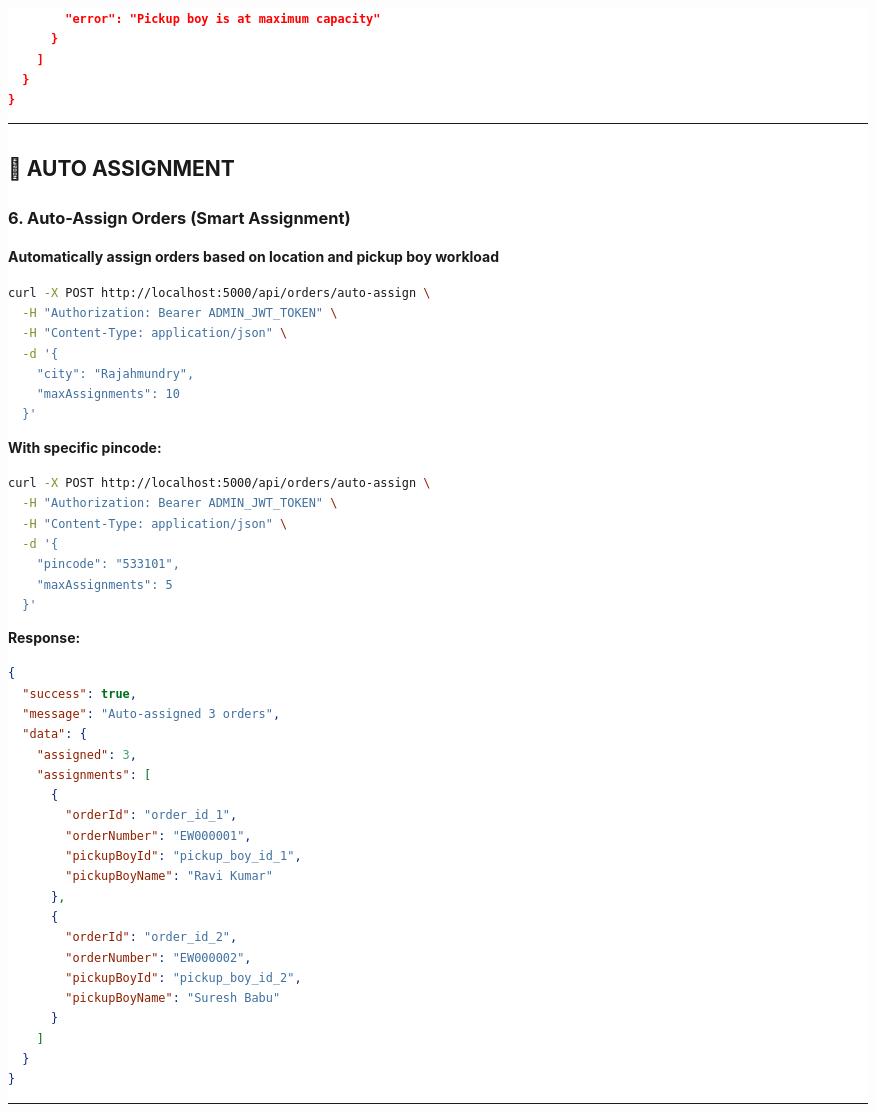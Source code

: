 ```json
        "error": "Pickup boy is at maximum capacity"
      }
    ]
  }
}
```

---

## 🤖 AUTO ASSIGNMENT

### 6. Auto-Assign Orders (Smart Assignment)
**Automatically assign orders based on location and pickup boy workload**

```bash
curl -X POST http://localhost:5000/api/orders/auto-assign \
  -H "Authorization: Bearer ADMIN_JWT_TOKEN" \
  -H "Content-Type: application/json" \
  -d '{
    "city": "Rajahmundry",
    "maxAssignments": 10
  }'
```

**With specific pincode:**
```bash
curl -X POST http://localhost:5000/api/orders/auto-assign \
  -H "Authorization: Bearer ADMIN_JWT_TOKEN" \
  -H "Content-Type: application/json" \
  -d '{
    "pincode": "533101",
    "maxAssignments": 5
  }'
```

**Response:**
```json
{
  "success": true,
  "message": "Auto-assigned 3 orders",
  "data": {
    "assigned": 3,
    "assignments": [
      {
        "orderId": "order_id_1",
        "orderNumber": "EW000001",
        "pickupBoyId": "pickup_boy_id_1",
        "pickupBoyName": "Ravi Kumar"
      },
      {
        "orderId": "order_id_2",
        "orderNumber": "EW000002", 
        "pickupBoyId": "pickup_boy_id_2",
        "pickupBoyName": "Suresh Babu"
      }
    ]
  }
}
```

---